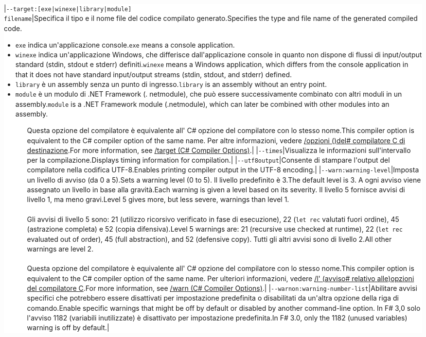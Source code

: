 |<code>--target:[exe&#124;winexe&#124;library&#124;module] filename</code>|<span data-ttu-id="58760-206">Specifica il tipo e il nome file del codice compilato generato.</span><span class="sxs-lookup"><span data-stu-id="58760-206">Specifies the type and file name of the generated compiled code.</span></span><ul><li><span data-ttu-id="58760-207">`exe` indica un'applicazione console.</span><span class="sxs-lookup"><span data-stu-id="58760-207">`exe` means a console application.</span></span><br /></li><li><span data-ttu-id="58760-208">`winexe` indica un'applicazione Windows, che differisce dall'applicazione console in quanto non dispone di flussi di input/output standard (stdin, stdout e stderr) definiti.</span><span class="sxs-lookup"><span data-stu-id="58760-208">`winexe` means a Windows application, which differs from the console application in that it does not have standard input/output streams (stdin, stdout, and stderr) defined.</span></span><br /></li><li><span data-ttu-id="58760-209">`library` è un assembly senza un punto di ingresso.</span><span class="sxs-lookup"><span data-stu-id="58760-209">`library` is an assembly without an entry point.</span></span><br /></li><li><span data-ttu-id="58760-210">`module` è un modulo di .NET Framework (. netmodule), che può essere successivamente combinato con altri moduli in un assembly.</span><span class="sxs-lookup"><span data-stu-id="58760-210">`module` is a .NET Framework module (.netmodule), which can later be combined with other modules into an assembly.</span></span><br /></li><ul/><span data-ttu-id="58760-211">Questa opzione del compilatore è equivalente all' C# opzione del compilatore con lo stesso nome.</span><span class="sxs-lookup"><span data-stu-id="58760-211">This compiler option is equivalent to the C# compiler option of the same name.</span></span> <span data-ttu-id="58760-212">Per altre informazioni, vedere [ &#47;opzioni &#40;&#41;del&#35; compilatore C di destinazione](https://msdn.microsoft.com/library/6h25dztx.aspx).</span><span class="sxs-lookup"><span data-stu-id="58760-212">For more information, see [&#47;target &#40;C&#35; Compiler Options&#41;](https://msdn.microsoft.com/library/6h25dztx.aspx).</span></span>|
|`--times`|<span data-ttu-id="58760-213">Visualizza le informazioni sull'intervallo per la compilazione.</span><span class="sxs-lookup"><span data-stu-id="58760-213">Displays timing information for compilation.</span></span>|
|`--utf8output`|<span data-ttu-id="58760-214">Consente di stampare l'output del compilatore nella codifica UTF-8.</span><span class="sxs-lookup"><span data-stu-id="58760-214">Enables printing compiler output in the UTF-8 encoding.</span></span>|
|`--warn:warning-level`|<span data-ttu-id="58760-215">Imposta un livello di avviso (da 0 a 5).</span><span class="sxs-lookup"><span data-stu-id="58760-215">Sets a warning level (0 to 5).</span></span> <span data-ttu-id="58760-216">Il livello predefinito è 3.</span><span class="sxs-lookup"><span data-stu-id="58760-216">The default level is 3.</span></span> <span data-ttu-id="58760-217">A ogni avviso viene assegnato un livello in base alla gravità.</span><span class="sxs-lookup"><span data-stu-id="58760-217">Each warning is given a level based on its severity.</span></span> <span data-ttu-id="58760-218">Il livello 5 fornisce avvisi di livello 1, ma meno gravi.</span><span class="sxs-lookup"><span data-stu-id="58760-218">Level 5 gives more, but less severe, warnings than level 1.</span></span><br /><br /><span data-ttu-id="58760-219">Gli avvisi di livello 5 sono: 21 (utilizzo ricorsivo verificato in fase di esecuzione), 22 (`let rec` valutati fuori ordine), 45 (astrazione completa) e 52 (copia difensiva).</span><span class="sxs-lookup"><span data-stu-id="58760-219">Level 5 warnings are: 21 (recursive use checked at runtime), 22 (`let rec` evaluated out of order), 45 (full abstraction), and 52 (defensive copy).</span></span> <span data-ttu-id="58760-220">Tutti gli altri avvisi sono di livello 2.</span><span class="sxs-lookup"><span data-stu-id="58760-220">All other warnings are level 2.</span></span><br /><br /><span data-ttu-id="58760-221">Questa opzione del compilatore è equivalente all' C# opzione del compilatore con lo stesso nome.</span><span class="sxs-lookup"><span data-stu-id="58760-221">This compiler option is equivalent to the C# compiler option of the same name.</span></span> <span data-ttu-id="58760-222">Per ulteriori informazioni, vedere [ &#47;l' &#40;avviso&#35; relativo alle&#41;opzioni del compilatore C](https://msdn.microsoft.com/library/13b90fz7.aspx).</span><span class="sxs-lookup"><span data-stu-id="58760-222">For more information, see [&#47;warn &#40;C&#35; Compiler Options&#41;](https://msdn.microsoft.com/library/13b90fz7.aspx).</span></span>|
|`--warnon:warning-number-list`|<span data-ttu-id="58760-223">Abilitare avvisi specifici che potrebbero essere disattivati per impostazione predefinita o disabilitati da un'altra opzione della riga di comando.</span><span class="sxs-lookup"><span data-stu-id="58760-223">Enable specific warnings that might be off by default or disabled by another command-line option.</span></span> <span data-ttu-id="58760-224">In F# 3,0 solo l'avviso 1182 (variabili inutilizzate) è disattivato per impostazione predefinita.</span><span class="sxs-lookup"><span data-stu-id="58760-224">In F# 3.0, only the 1182 (unused variables) warning is off by default.</span></span>|